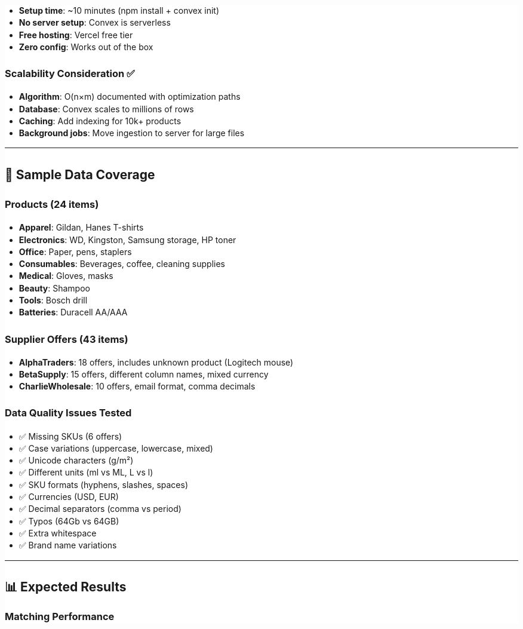 - **Setup time**: ~10 minutes (npm install + convex init)
- **No server setup**: Convex is serverless
- **Free hosting**: Vercel free tier
- **Zero config**: Works out of the box

### Scalability Consideration ✅

- **Algorithm**: O(n×m) documented with optimization paths
- **Database**: Convex scales to millions of rows
- **Caching**: Add indexing for 10k+ products
- **Background jobs**: Move ingestion to server for large files

---

## 🧪 Sample Data Coverage

### Products (24 items)

- **Apparel**: Gildan, Hanes T-shirts
- **Electronics**: WD, Kingston, Samsung storage, HP toner
- **Office**: Paper, pens, staplers
- **Consumables**: Beverages, coffee, cleaning supplies
- **Medical**: Gloves, masks
- **Beauty**: Shampoo
- **Tools**: Bosch drill
- **Batteries**: Duracell AA/AAA

### Supplier Offers (43 items)

- **AlphaTraders**: 18 offers, includes unknown product (Logitech mouse)
- **BetaSupply**: 15 offers, different column names, mixed currency
- **CharlieWholesale**: 10 offers, email format, comma decimals

### Data Quality Issues Tested

- ✅ Missing SKUs (6 offers)
- ✅ Case variations (uppercase, lowercase, mixed)
- ✅ Unicode characters (g/m²)
- ✅ Different units (ml vs ML, L vs l)
- ✅ SKU formats (hyphens, slashes, spaces)
- ✅ Currencies (USD, EUR)
- ✅ Decimal separators (comma vs period)
- ✅ Typos (64Gb vs 64GB)
- ✅ Extra whitespace
- ✅ Brand name variations

---

## 📊 Expected Results

### Matching Performance
